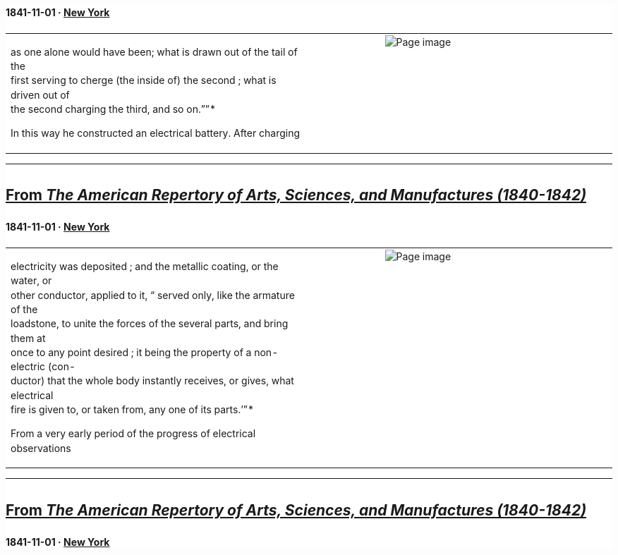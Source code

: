 #### 1841-11-01 &middot; [New York](http://dbpedia.org/resource/New_York_City)

<table style="width: 100%;"><tr><td style="width: 50%">

  
  
as one alone would have been; what is drawn out of the tail of the  
first serving to cherge (the inside of) the second ; what is driven out of  
the second charging the third, and so on.””*  
  
In this way he constructed an electrical battery. After charging 
</td><td style="width: 50%; max-height: 75%; margin: auto; display: block;">
<img alt="Page image" src="https://iiif.archive.org/iiif/sim_american-repertory-of-arts-science-and-manufactures_1841-11_4_4&#0036;49/pct:23.980747,13.114466,68.120045,5.881320/600,/0/default.jpg"/>
</td>
</tr></table>

---

## [From _The American Repertory of Arts, Sciences, and Manufactures (1840-1842)_](https://archive.org/details/sim_american-repertory-of-arts-science-and-manufactures_1841-11_4_4/page/n50/mode/1up?view=theater)

#### 1841-11-01 &middot; [New York](http://dbpedia.org/resource/New_York_City)

<table style="width: 100%;"><tr><td style="width: 50%">

  
electricity was deposited ; and the metallic coating, or the water, or  
other conductor, applied to it, “ served only, like the armature of the  
loadstone, to unite the forces of the several parts, and bring them at  
once to any point desired ; it being the property of a non-electric (con-  
ductor) that the whole body instantly receives, or gives, what electrical  
fire is given to, or taken from, any one of its parts.’”*  
  
From a very early period of the progress of electrical observations
</td><td style="width: 50%; max-height: 75%; margin: auto; display: block;">
<img alt="Page image" src="https://iiif.archive.org/iiif/sim_american-repertory-of-arts-science-and-manufactures_1841-11_4_4&#0036;50/pct:11.409966,18.820225,67.751982,10.287921/600,/0/default.jpg"/>
</td>
</tr></table>

---

## [From _The American Repertory of Arts, Sciences, and Manufactures (1840-1842)_](https://archive.org/details/sim_american-repertory-of-arts-science-and-manufactures_1841-11_4_4/page/n51/mode/1up?view=theater)

#### 1841-11-01 &middot; [New York](http://dbpedia.org/resource/New_York_City)
